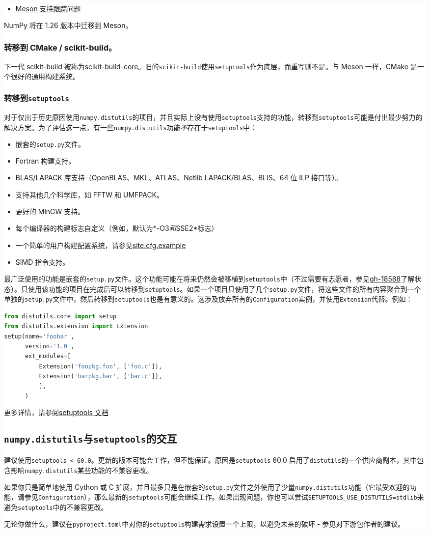 +   [Meson 支持跟踪问题](https://github.com/rgommers/scipy/issues/22)

NumPy 将在 1.26 版本中迁移到 Meson。

### 转移到 CMake / scikit-build。

下一代 scikit-build 被称为[scikit-build-core](https://scikit-build-core.readthedocs.io/en/latest/)。旧的`scikit-build`使用`setuptools`作为底层，而重写则不是。与 Meson 一样，CMake 是一个很好的通用构建系统。

### 转移到`setuptools`

对于仅出于历史原因使用`numpy.distutils`的项目，并且实际上没有使用`setuptools`支持的功能，转移到`setuptools`可能是付出最少努力的解决方案。为了评估这一点，有一些`numpy.distutils`功能*不*存在于`setuptools`中：

+   嵌套的`setup.py`文件。

+   Fortran 构建支持。

+   BLAS/LAPACK 库支持（OpenBLAS、MKL、ATLAS、Netlib LAPACK/BLAS、BLIS、64 位 ILP 接口等）。

+   支持其他几个科学库，如 FFTW 和 UMFPACK。

+   更好的 MinGW 支持。

+   每个编译器的构建标志自定义（例如，默认为*-O3*和*SSE2*标志）

+   一个简单的用户构建配置系统，请参见[site.cfg.example](https://github.com/numpy/numpy/blob/master/site.cfg.example)

+   SIMD 指令支持。

最广泛使用的功能是嵌套的`setup.py`文件。这个功能可能在将来仍然会被移植到`setuptools`中（不过需要有志愿者，参见[gh-18588](https://github.com/numpy/numpy/issues/18588)了解状态）。只使用该功能的项目在完成后可以转移到`setuptools`。如果一个项目只使用了几个`setup.py`文件，将这些文件的所有内容聚合到一个单独的`setup.py`文件中，然后转移到`setuptools`也是有意义的。这涉及放弃所有的`Configuration`实例，并使用`Extension`代替。例如：

```py
from distutils.core import setup
from distutils.extension import Extension
setup(name='foobar',
      version='1.0',
      ext_modules=[
          Extension('foopkg.foo', ['foo.c']),
          Extension('barpkg.bar', ['bar.c']),
          ],
      ) 
```

更多详情，请参阅[setuptools 文档](https://setuptools.pypa.io/en/latest/setuptools.html)

## `numpy.distutils`与`setuptools`的交互

建议使用`setuptools < 60.0`。更新的版本可能会工作，但不能保证。原因是`setuptools` 60.0 启用了`distutils`的一个供应商副本，其中包含影响`numpy.distutils`某些功能的不兼容更改。

如果你只是简单地使用 Cython 或 C 扩展，并且最多只是在嵌套的`setup.py`文件之外使用了少量`numpy.distutils`功能（它最受欢迎的功能，请参见`Configuration`），那么最新的`setuptools`可能会继续工作。如果出现问题，你也可以尝试`SETUPTOOLS_USE_DISTUTILS=stdlib`来避免`setuptools`中的不兼容更改。

无论你做什么，建议在`pyproject.toml`中对你的`setuptools`构建需求设置一个上限，以避免未来的破坏 - 参见对下游包作者的建议。
